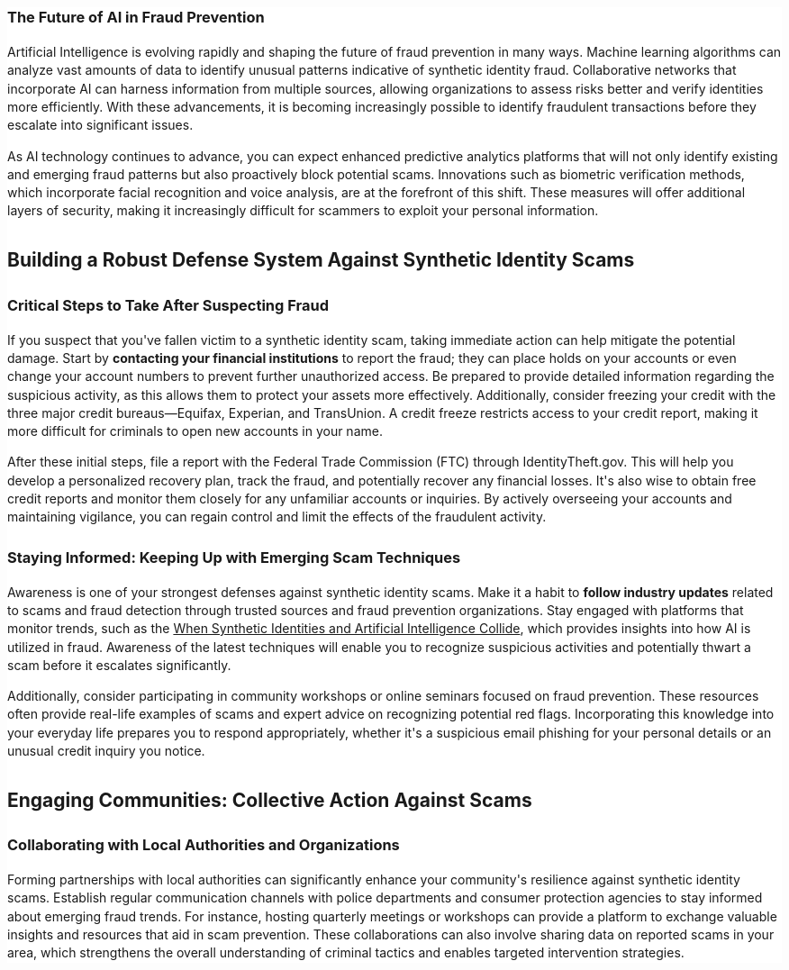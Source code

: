 <h3>The Future of AI in Fraud Prevention</h3>
<p>Artificial Intelligence is evolving rapidly and shaping the future of fraud prevention in many ways. Machine learning algorithms can analyze vast amounts of data to identify unusual patterns indicative of synthetic identity fraud. Collaborative networks that incorporate AI can harness information from multiple sources, allowing organizations to assess risks better and verify identities more efficiently. With these advancements, it is becoming increasingly possible to identify fraudulent transactions before they escalate into significant issues.</p>
<p>As AI technology continues to advance, you can expect enhanced predictive analytics platforms that will not only identify existing and emerging fraud patterns but also proactively block potential scams. Innovations such as biometric verification methods, which incorporate facial recognition and voice analysis, are at the forefront of this shift. These measures will offer additional layers of security, making it increasingly difficult for scammers to exploit your personal information.</p><h2>Building a Robust Defense System Against Synthetic Identity Scams</h2>

<h3>Critical Steps to Take After Suspecting Fraud</h3>
<p>If you suspect that you've fallen victim to a synthetic identity scam, taking immediate action can help mitigate the potential damage. Start by <strong>contacting your financial institutions</strong> to report the fraud; they can place holds on your accounts or even change your account numbers to prevent further unauthorized access. Be prepared to provide detailed information regarding the suspicious activity, as this allows them to protect your assets more effectively. Additionally, consider freezing your credit with the three major credit bureaus—Equifax, Experian, and TransUnion. A credit freeze restricts access to your credit report, making it more difficult for criminals to open new accounts in your name.</p>
<p>After these initial steps, file a report with the Federal Trade Commission (FTC) through IdentityTheft.gov. This will help you develop a personalized recovery plan, track the fraud, and potentially recover any financial losses. It's also wise to obtain free credit reports and monitor them closely for any unfamiliar accounts or inquiries. By actively overseeing your accounts and maintaining vigilance, you can regain control and limit the effects of the fraudulent activity.</p>

<h3>Staying Informed: Keeping Up with Emerging Scam Techniques</h3>
<p>Awareness is one of your strongest defenses against synthetic identity scams. Make it a habit to <strong>follow industry updates</strong> related to scams and fraud detection through trusted sources and fraud prevention organizations. Stay engaged with platforms that monitor trends, such as the <a href="https://fedpaymentsimprovement.org/news/blog/artificial-intelligence-insights-added-to-synthetic-identity-fraud-mitigation-toolkit/" rel="nofollow noreferrer" target="_blank">When Synthetic Identities and Artificial Intelligence Collide</a>, which provides insights into how AI is utilized in fraud. Awareness of the latest techniques will enable you to recognize suspicious activities and potentially thwart a scam before it escalates significantly.</p>
<p>Additionally, consider participating in community workshops or online seminars focused on fraud prevention. These resources often provide real-life examples of scams and expert advice on recognizing potential red flags. Incorporating this knowledge into your everyday life prepares you to respond appropriately, whether it's a suspicious email phishing for your personal details or an unusual credit inquiry you notice.</p><h2>Engaging Communities: Collective Action Against Scams</h2>

<h3>Collaborating with Local Authorities and Organizations</h3>
<p>Forming partnerships with local authorities can significantly enhance your community's resilience against synthetic identity scams. Establish regular communication channels with police departments and consumer protection agencies to stay informed about emerging fraud trends. For instance, hosting quarterly meetings or workshops can provide a platform to exchange valuable insights and resources that aid in scam prevention. These collaborations can also involve sharing data on reported scams in your area, which strengthens the overall understanding of criminal tactics and enables targeted intervention strategies.</p>
